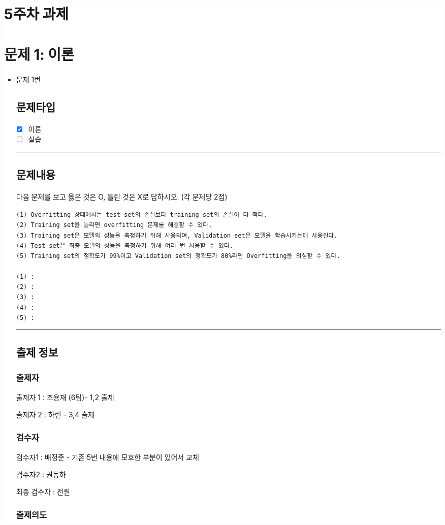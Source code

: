 # 5주차 과제

# 문제 1: 이론

- 문제 1번

    ## 문제타입

    - [x]  이론
    - [ ]  실습

    ---

    ## 문제내용

    다음 문제를 보고 옳은 것은 O, 틀린 것은 X로 답하시오. (각 문제당 2점)

    ```
    (1) Overfitting 상태에서는 test set의 손실보다 training set의 손실이 더 적다.
    (2) Training set을 늘리면 overfitting 문제를 해결할 수 있다.
    (3) Training set은 모델의 성능을 측정하기 위해 사용되며, Validation set은 모델을 학습시키는데 사용된다.
    (4) Test set은 최종 모델의 성능을 측정하기 위해 여러 번 사용할 수 있다.
    (5) Training set의 정확도가 99%이고 Validation set의 정확도가 80%라면 Overfitting을 의심할 수 있다.

    (1) :
    (2) :
    (3) :
    (4) :
    (5) :
    ```

    ---

    ## 출제 정보

    ### 출제자

    출제자 1 : 조용재 (6팀)- 1,2 출제

    출제자 2 : 하린 - 3,4 출제

    ### 검수자

    검수자1 : 배정준 - 기존 5번 내용에 모호한 부분이 있어서 교체

    검수자2 : 권동하

    최종 검수자 : 전원

    ### 출제의도
